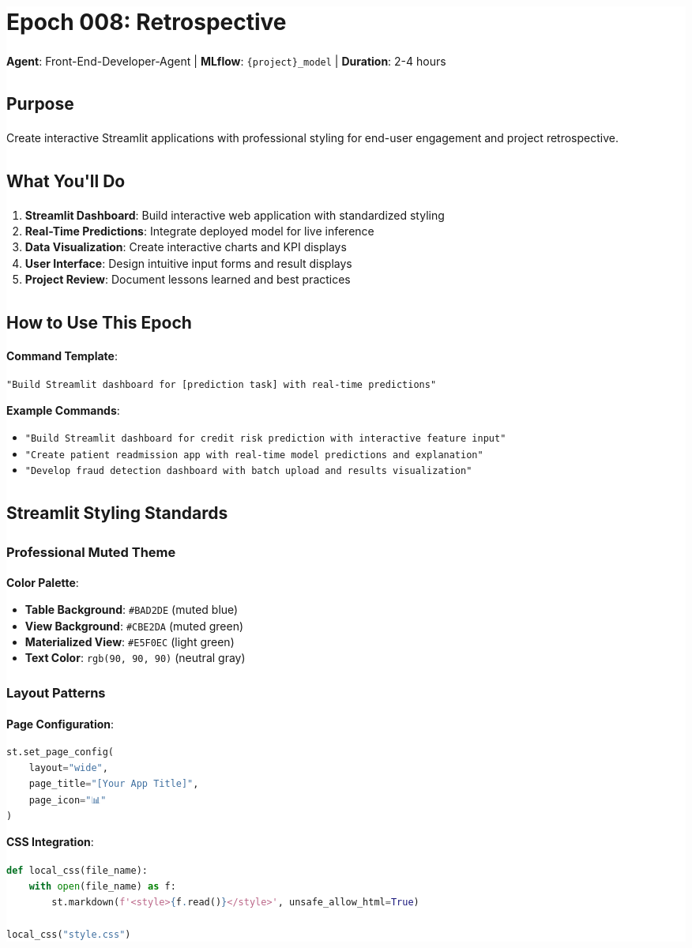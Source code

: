 # Epoch 008: Retrospective

**Agent**: Front-End-Developer-Agent | **MLflow**: `{project}_model` | **Duration**: 2-4 hours

## Purpose

Create interactive Streamlit applications with professional styling for end-user engagement and project retrospective.

## What You'll Do

1. **Streamlit Dashboard**: Build interactive web application with standardized styling
2. **Real-Time Predictions**: Integrate deployed model for live inference
3. **Data Visualization**: Create interactive charts and KPI displays
4. **User Interface**: Design intuitive input forms and result displays
5. **Project Review**: Document lessons learned and best practices

## How to Use This Epoch

**Command Template**:
```
"Build Streamlit dashboard for [prediction task] with real-time predictions"
```

**Example Commands**:
- `"Build Streamlit dashboard for credit risk prediction with interactive feature input"`
- `"Create patient readmission app with real-time model predictions and explanation"`
- `"Develop fraud detection dashboard with batch upload and results visualization"`

## Streamlit Styling Standards

### Professional Muted Theme
**Color Palette**:
- **Table Background**: `#BAD2DE` (muted blue)
- **View Background**: `#CBE2DA` (muted green)
- **Materialized View**: `#E5F0EC` (light green)
- **Text Color**: `rgb(90, 90, 90)` (neutral gray)

### Layout Patterns
**Page Configuration**:
```python
st.set_page_config(
    layout="wide",
    page_title="[Your App Title]",
    page_icon="📊"
)
```

**CSS Integration**:
```python
def local_css(file_name):
    with open(file_name) as f:
        st.markdown(f'<style>{f.read()}</style>', unsafe_allow_html=True)

local_css("style.css")
```
